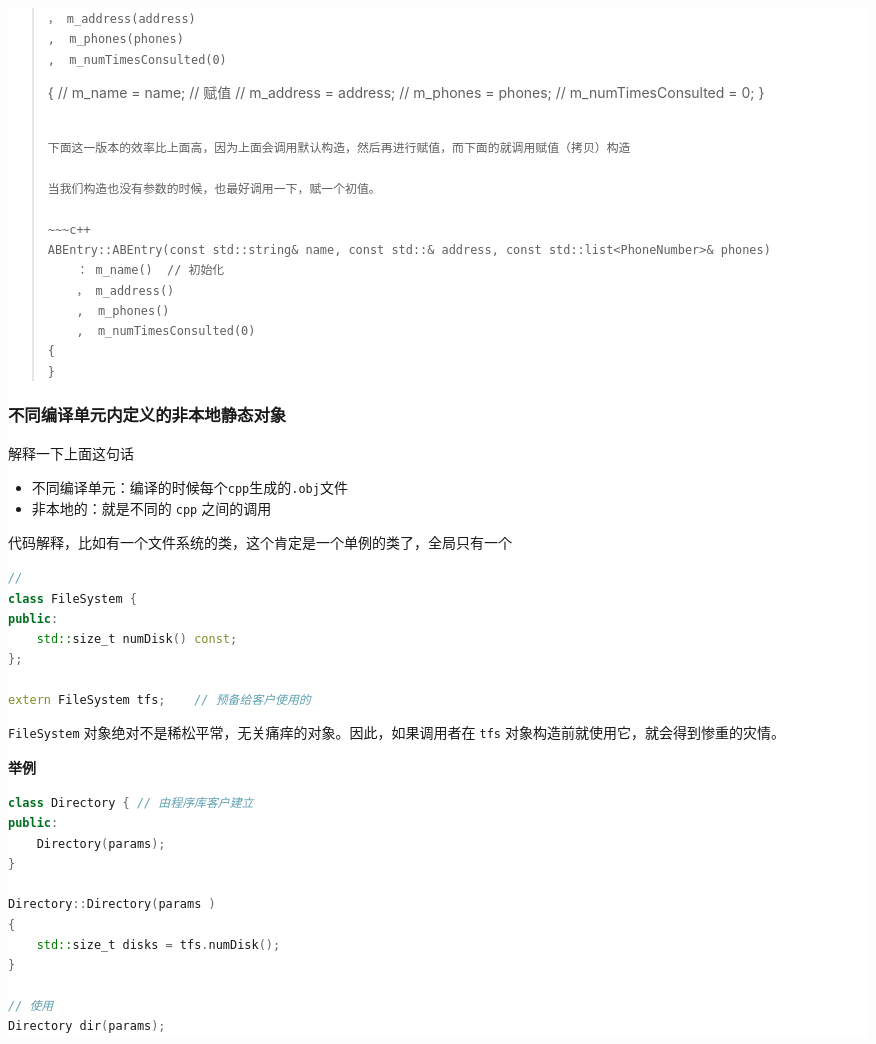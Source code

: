   >     ， m_address(address)
  >     ,  m_phones(phones)
  >     ,  m_numTimesConsulted(0)
  > {
  >     // m_name = name;	// 赋值
  >     // m_address = address;
  >     // m_phones = phones;
  >     // m_numTimesConsulted = 0;
  > }
  > ~~~
  >
  > 下面这一版本的效率比上面高，因为上面会调用默认构造，然后再进行赋值，而下面的就调用赋值（拷贝）构造
  >
  > 当我们构造也没有参数的时候，也最好调用一下，赋一个初值。
  >
  > ~~~c++
  > ABEntry::ABEntry(const std::string& name, const std::& address, const std::list<PhoneNumber>& phones)
  >     ： m_name()	// 初始化
  >     ， m_address()
  >     ,  m_phones()
  >     ,  m_numTimesConsulted(0)
  > {
  > }
  > ~~~

  

### 不同编译单元内定义的非本地静态对象

  解释一下上面这句话

  * 不同编译单元：编译的时候每个`cpp`生成的` .obj `文件
  * 非本地的：就是不同的 `cpp` 之间的调用

  代码解释，比如有一个文件系统的类，这个肯定是一个单例的类了，全局只有一个

  ~~~c++
  // 
  class FileSystem {
  public:
      std::size_t numDisk() const;    
  };
  
  extern FileSystem tfs;	// 预备给客户使用的
  ~~~

  `FileSystem` 对象绝对不是稀松平常，无关痛痒的对象。因此，如果调用者在 `tfs` 对象构造前就使用它，就会得到惨重的灾情。

  **举例**

  ~~~c++
  class Directory {	// 由程序库客户建立
  public:
      Directory(params);
  }
  
  Directory::Directory(params )
  {
      std::size_t disks = tfs.numDisk();
  }
  
  // 使用
  Directory dir(params);
  ~~~
